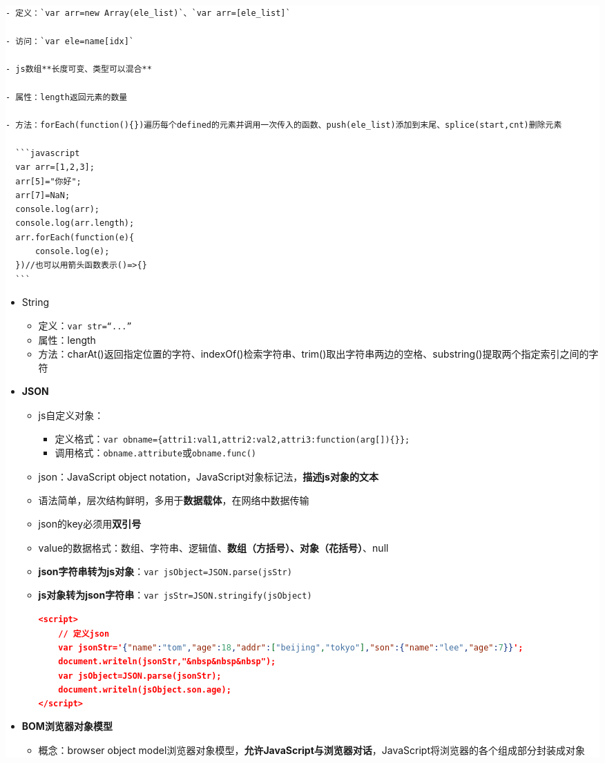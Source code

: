     - 定义：`var arr=new Array(ele_list)`、`var arr=[ele_list]`

    - 访问：`var ele=name[idx]`

    - js数组**长度可变、类型可以混合**

    - 属性：length返回元素的数量

    - 方法：forEach(function(){})遍历每个defined的元素并调用一次传入的函数、push(ele_list)添加到末尾、splice(start,cnt)删除元素

      ```javascript
      var arr=[1,2,3];
      arr[5]="你好";
      arr[7]=NaN;
      console.log(arr);
      console.log(arr.length);
      arr.forEach(function(e){
          console.log(e);
      })//也可以用箭头函数表示()=>{}
      ```

  - String
    - 定义：`var str=“...”`
    - 属性：length
    - 方法：charAt()返回指定位置的字符、indexOf()检索字符串、trim()取出字符串两边的空格、substring()提取两个指定索引之间的字符

  - **JSON**

    - js自定义对象：

      - 定义格式：`var obname={attri1:val1,attri2:val2,attri3:function(arg[]){}};`
      - 调用格式：`obname.attribute`或`obname.func()`

    - json：JavaScript object notation，JavaScript对象标记法，**描述js对象的文本**

    - 语法简单，层次结构鲜明，多用于**数据载体**，在网络中数据传输

    - json的key必须用**双引号**

    - value的数据格式：数组、字符串、逻辑值、**数组（方括号）、对象（花括号）**、null

    - **json字符串转为js对象**：`var jsObject=JSON.parse(jsStr)`

    - **js对象转为json字符串**：`var jsStr=JSON.stringify(jsObject)`

      ```json
      <script>
          // 定义json
          var jsonStr='{"name":"tom","age":18,"addr":["beijing","tokyo"],"son":{"name":"lee","age":7}}';
          document.writeln(jsonStr,"&nbsp&nbsp&nbsp");
          var jsObject=JSON.parse(jsonStr);
          document.writeln(jsObject.son.age);
      </script>
      ```

      

- **BOM浏览器对象模型**

  - 概念：browser object model浏览器对象模型，**允许JavaScript与浏览器对话**，JavaScript将浏览器的各个组成部分封装成对象
